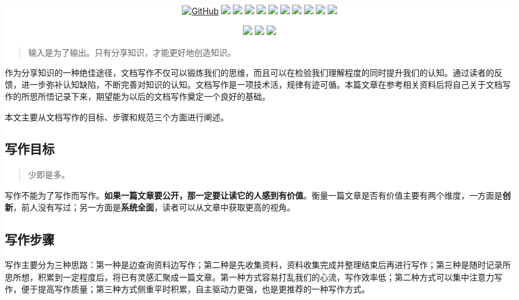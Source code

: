 <p align='center'>
    <a href="https://github.com/ricear/document-writing-guide/blob/main/LICENSE"><img alt="GitHub"
            src="https://img.shields.io/github/license/ricear/document-writing-guide?label=License" /></a>
    <img src="https://img.shields.io/badge/build-passing-brightgreen.svg" />
    <img src="https://img.shields.io/badge/platform-%20iOS | Android | Mac | Web%20-ff69b4.svg" />
    <img src="https://img.shields.io/badge/language-Java-orange.svg" />
    <img src="https://img.shields.io/badge/made%20with-=1-blue.svg" />
    <a href="https://github.com/ricear/document-writing-guide/pulls"><img
            src="https://img.shields.io/badge/PR-Welcome-brightgreen.svg" /></a>
    <img src="https://img.shields.io/github/stars/ricear/document-writing-guide?style=social" />
    <img src="https://img.shields.io/github/forks/ricear/document-writing-guide?style=social" />
    <a href="https://github.com/ricear/document-writing-guide"><img
            src="https://visitor-badge.laobi.icu/badge?page_id=ricear.document-writing-guide" /></a>
    <a href="https://github.com/ricear/document-writing-guide/releases"><img
            src="https://img.shields.io/github/v/release/ricear/document-writing-guide" /></a>
    <a href="https://github.com/ricear/document-writing-guide"><img
            src="https://img.shields.io/github/repo-size/ricear/document-writing-guide" /></a>
</p>
<p align='center'>
    <a href="https://ricear.com"><img src="https://img.shields.io/badge/Blog-Ricear-80d4f9.svg?style=flat" /></a>
    <a href="https://unsplash.com/@ricear"><img src="https://img.shields.io/badge/Unsplash-Ricear-success.svg" /></a>
    <a href="https://twitter.com/ricear1996"><img
            src="https://img.shields.io/twitter/url?style=social&url=https%3A%2F%2Ftwitter.com%2Fricear1996" /></a>
</p>

> 输入是为了输出。只有分享知识，才能更好地创造知识。

作为分享知识的一种绝佳途径，文档写作不仅可以锻炼我们的思维，而且可以在检验我们理解程度的同时提升我们的认知。通过读者的反馈，进一步弥补认知缺陷，不断完善对知识的认知。文档写作是一项技术活，规律有迹可循。本篇文章在参考相关资料后将自己关于文档写作的所思所悟记录下来，期望能为以后的文档写作奠定一个良好的基础。

本文主要从文档写作的目标、步骤和规范三个方面进行阐述。

## 写作目标

> 少即是多。

写作不能为了写作而写作。**如果一篇文章要公开，那一定要让读它的人感到有价值**。衡量一篇文章是否有价值主要有两个维度，一方面是**创新**，前人没有写过；另一方面是**系统全面**，读者可以从文章中获取更高的视角。

## 写作步骤

写作主要分为三种思路：第一种是边查询资料边写作；第二种是先收集资料，资料收集完成并整理结束后再进行写作；第三种是随时记录所思所想，积累到一定程度后，将已有灵感汇聚成一篇文章。第一种方式容易打乱我们的心流，写作效率低；第二种方式可以集中注意力写作，便于提高写作质量；第三种方式侧重平时积累，自主驱动力更强，也是更推荐的一种写作方式。
